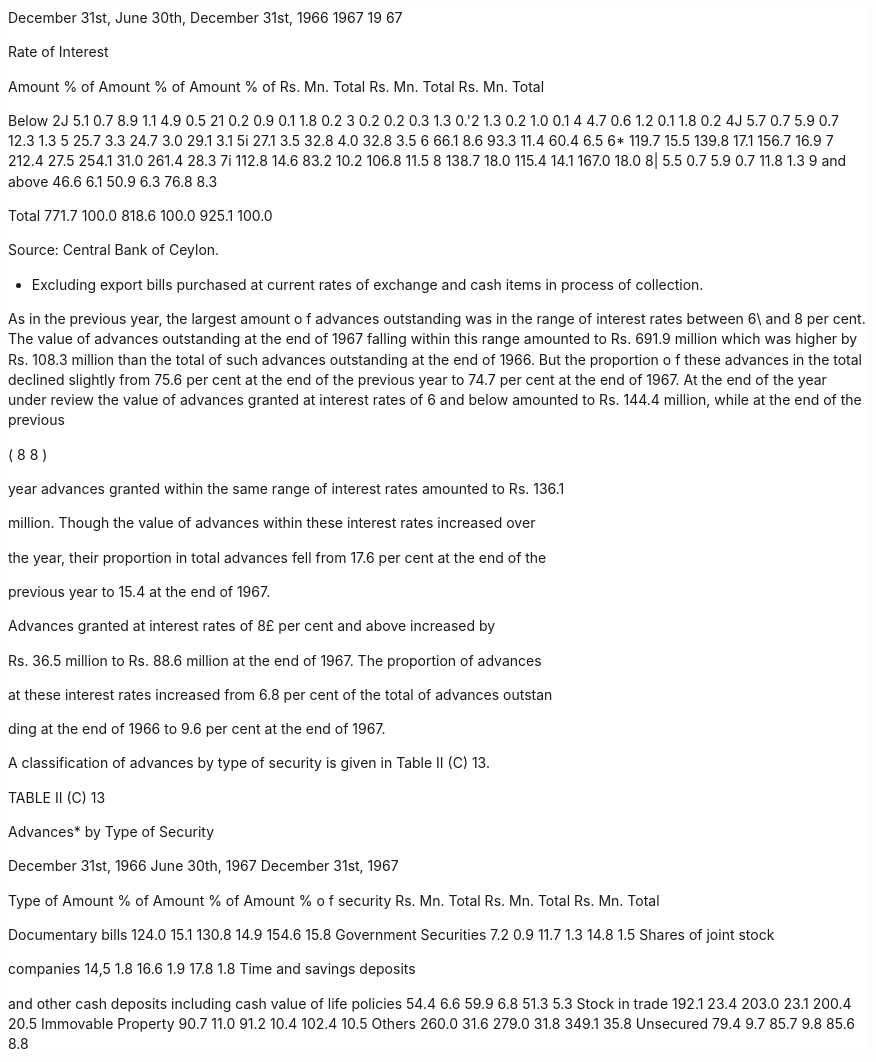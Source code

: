 December 31st, June 30th, December 31st, 1966 1967 19 67

Rate of Interest

Amount % of Amount % of Amount % of Rs. Mn. Total Rs. Mn. Total Rs. Mn. Total

Below 2J 5.1 0.7 8.9 1.1 4.9 0.5 21 0.2 0.9 0.1 1.8 0.2 3 0.2 0.2 0.3 1.3 0.'2 1.3 0.2 1.0 0.1 4 4.7 0.6 1.2 0.1 1.8 0.2 4J 5.7 0.7 5.9 0.7 12.3 1.3 5 25.7 3.3 24.7 3.0 29.1 3.1 5i 27.1 3.5 32.8 4.0 32.8 3.5 6 66.1 8.6 93.3 11.4 60.4 6.5 6* 119.7 15.5 139.8 17.1 156.7 16.9 7 212.4 27.5 254.1 31.0 261.4 28.3 7i 112.8 14.6 83.2 10.2 106.8 11.5 8 138.7 18.0 115.4 14.1 167.0 18.0 8| 5.5 0.7 5.9 0.7 11.8 1.3 9 and above 46.6 6.1 50.9 6.3 76.8 8.3

Total 771.7 100.0 818.6 100.0 925.1 100.0

Source: Central Bank of Ceylon.

* Excluding export bills purchased at current rates of exchange and cash items in process of collection.

As in the previous year, the largest amount o f advances outstanding was in the range of interest rates between 6\ and 8 per cent. The value of advances out­standing at the end of 1967 falling within this range amounted to Rs. 691.9 million which was higher by Rs. 108.3 million than the total of such advances outstanding at the end of 1966. But the proportion o f these advances in the total declined slightly from 75.6 per cent at the end of the previous year to 74.7 per cent at the end of 1967. At the end of the year under review the value of advances granted at interest rates of 6 and below amounted to Rs. 144.4 million, while at the end of the previous

( 8 8 )

year advances granted within the same range of interest rates amounted to Rs. 136.1

million. Though the value of advances within these interest rates increased over

the year, their proportion in total advances fell from 17.6 per cent at the end of the

previous year to 15.4 at the end of 1967.

Advances granted at interest rates of 8£ per cent and above increased by

Rs. 36.5 million to Rs. 88.6 million at the end of 1967. The proportion of advances

at these interest rates increased from 6.8 per cent of the total of advances outstan­

ding at the end of 1966 to 9.6 per cent at the end of 1967.

A classification of advances by type of security is given in Table II (C) 13.

TABLE II (C) 13

Advances* by Type of Security

December 31st, 1966 June 30th, 1967 December 31st, 1967

Type of Amount % of Amount % of Amount % o f security Rs. Mn. Total Rs. Mn. Total Rs. Mn. Total

Documentary bills 124.0 15.1 130.8 14.9 154.6 15.8 Government Securities 7.2 0.9 11.7 1.3 14.8 1.5 Shares of joint stock

companies 14,5 1.8 16.6 1.9 17.8 1.8 Time and savings deposits

and other cash deposits including cash value of life policies 54.4 6.6 59.9 6.8 51.3 5.3 Stock in trade 192.1 23.4 203.0 23.1 200.4 20.5 Immovable Property 90.7 11.0 91.2 10.4 102.4 10.5 Others 260.0 31.6 279.0 31.8 349.1 35.8 Unsecured 79.4 9.7 85.7 9.8 85.6 8.8
